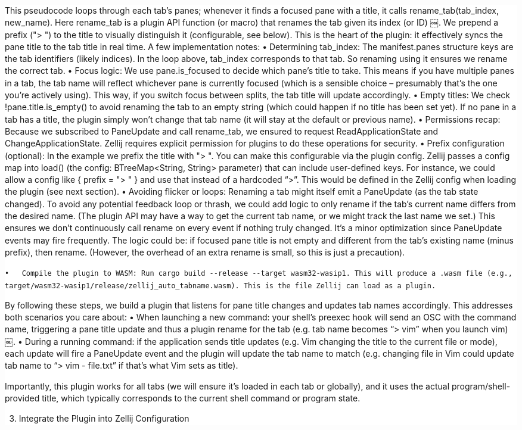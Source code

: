 This pseudocode loops through each tab’s panes; whenever it finds a focused pane with a title, it calls rename_tab(tab_index, new_name). Here rename_tab is a plugin API function (or macro) that renames the tab given its index (or ID) ￼. We prepend a prefix ("> ") to the title to visually distinguish it (configurable, see below). This is the heart of the plugin: it effectively syncs the pane title to the tab title in real time.
A few implementation notes:
	•	Determining tab_index: The manifest.panes structure keys are the tab identifiers (likely indices). In the loop above, tab_index corresponds to that tab. So renaming using it ensures we rename the correct tab.
	•	Focus logic: We use pane.is_focused to decide which pane’s title to take. This means if you have multiple panes in a tab, the tab name will reflect whichever pane is currently focused (which is a sensible choice – presumably that’s the one you’re actively using). This way, if you switch focus between splits, the tab title will update accordingly.
	•	Empty titles: We check !pane.title.is_empty() to avoid renaming the tab to an empty string (which could happen if no title has been set yet). If no pane in a tab has a title, the plugin simply won’t change that tab name (it will stay at the default or previous name).
	•	Permissions recap: Because we subscribed to PaneUpdate and call rename_tab, we ensured to request ReadApplicationState and ChangeApplicationState. Zellij requires explicit permission for plugins to do these operations for security.
	•	Prefix configuration (optional): In the example we prefix the title with "> ". You can make this configurable via the plugin config. Zellij passes a config map into load() (the config: BTreeMap<String, String> parameter) that can include user-defined keys. For instance, we could allow a config like { prefix = "> " } and use that instead of a hardcoded “>”. This would be defined in the Zellij config when loading the plugin (see next section).
	•	Avoiding flicker or loops: Renaming a tab might itself emit a PaneUpdate (as the tab state changed). To avoid any potential feedback loop or thrash, we could add logic to only rename if the tab’s current name differs from the desired name. (The plugin API may have a way to get the current tab name, or we might track the last name we set.) This ensures we don’t continuously call rename on every event if nothing truly changed. It’s a minor optimization since PaneUpdate events may fire frequently. The logic could be: if focused pane title is not empty and different from the tab’s existing name (minus prefix), then rename. (However, the overhead of an extra rename is small, so this is just a precaution).

	•	Compile the plugin to WASM: Run cargo build --release --target wasm32-wasip1. This will produce a .wasm file (e.g., target/wasm32-wasip1/release/zellij_auto_tabname.wasm). This is the file Zellij can load as a plugin.

By following these steps, we build a plugin that listens for pane title changes and updates tab names accordingly. This addresses both scenarios you care about:
	•	When launching a new command: your shell’s preexec hook will send an OSC with the command name, triggering a pane title update and thus a plugin rename for the tab (e.g. tab name becomes “> vim” when you launch vim) ￼.
	•	During a running command: if the application sends title updates (e.g. Vim changing the title to the current file or mode), each update will fire a PaneUpdate event and the plugin will update the tab name to match (e.g. changing file in Vim could update tab name to “> vim - file.txt” if that’s what Vim sets as title).

Importantly, this plugin works for all tabs (we will ensure it’s loaded in each tab or globally), and it uses the actual program/shell-provided title, which typically corresponds to the current shell command or program state.

3. Integrate the Plugin into Zellij Configuration
